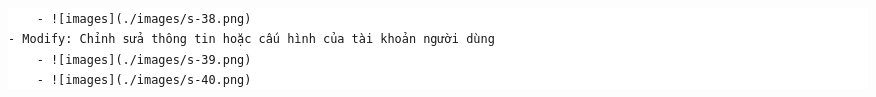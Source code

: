 		- ![images](./images/s-38.png)
	- Modify: Chỉnh sửa thông tin hoặc cấu hình của tài khoản người dùng
		- ![images](./images/s-39.png)
		- ![images](./images/s-40.png)